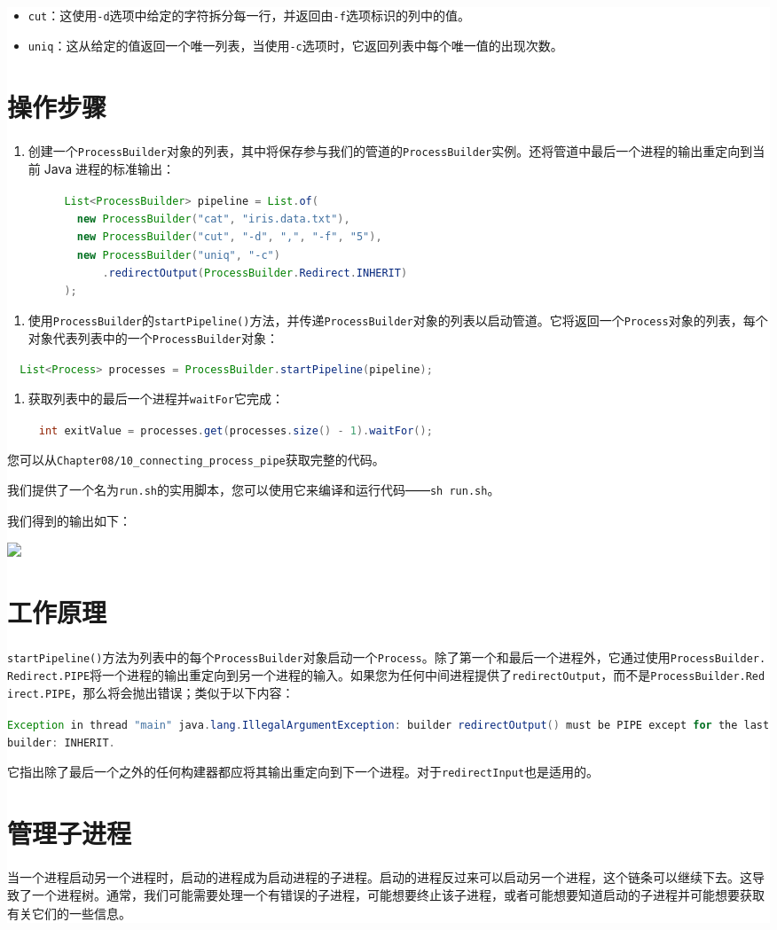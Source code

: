 +   `cut`：这使用`-d`选项中给定的字符拆分每一行，并返回由`-f`选项标识的列中的值。

+   `uniq`：这从给定的值返回一个唯一列表，当使用`-c`选项时，它返回列表中每个唯一值的出现次数。

# 操作步骤

1.  创建一个`ProcessBuilder`对象的列表，其中将保存参与我们的管道的`ProcessBuilder`实例。还将管道中最后一个进程的输出重定向到当前 Java 进程的标准输出：

```java
         List<ProcessBuilder> pipeline = List.of(
           new ProcessBuilder("cat", "iris.data.txt"),
           new ProcessBuilder("cut", "-d", ",", "-f", "5"),
           new ProcessBuilder("uniq", "-c")
               .redirectOutput(ProcessBuilder.Redirect.INHERIT)
         );
```

1.  使用`ProcessBuilder`的`startPipeline()`方法，并传递`ProcessBuilder`对象的列表以启动管道。它将返回一个`Process`对象的列表，每个对象代表列表中的一个`ProcessBuilder`对象：

```java
  List<Process> processes = ProcessBuilder.startPipeline(pipeline);
```

1.  获取列表中的最后一个进程并`waitFor`它完成：

```java
     int exitValue = processes.get(processes.size() - 1).waitFor();
```

您可以从`Chapter08/10_connecting_process_pipe`获取完整的代码。

我们提供了一个名为`run.sh`的实用脚本，您可以使用它来编译和运行代码——`sh run.sh`。

我们得到的输出如下：

![](img/1a049dae-3fd1-4fc8-b049-ec623e088e4d.png)

# 工作原理

`startPipeline()`方法为列表中的每个`ProcessBuilder`对象启动一个`Process`。除了第一个和最后一个进程外，它通过使用`ProcessBuilder.Redirect.PIPE`将一个进程的输出重定向到另一个进程的输入。如果您为任何中间进程提供了`redirectOutput`，而不是`ProcessBuilder.Redirect.PIPE`，那么将会抛出错误；类似于以下内容：

```java
Exception in thread "main" java.lang.IllegalArgumentException: builder redirectOutput() must be PIPE except for the last builder: INHERIT. 
```

它指出除了最后一个之外的任何构建器都应将其输出重定向到下一个进程。对于`redirectInput`也是适用的。

# 管理子进程

当一个进程启动另一个进程时，启动的进程成为启动进程的子进程。启动的进程反过来可以启动另一个进程，这个链条可以继续下去。这导致了一个进程树。通常，我们可能需要处理一个有错误的子进程，可能想要终止该子进程，或者可能想要知道启动的子进程并可能想要获取有关它们的一些信息。

